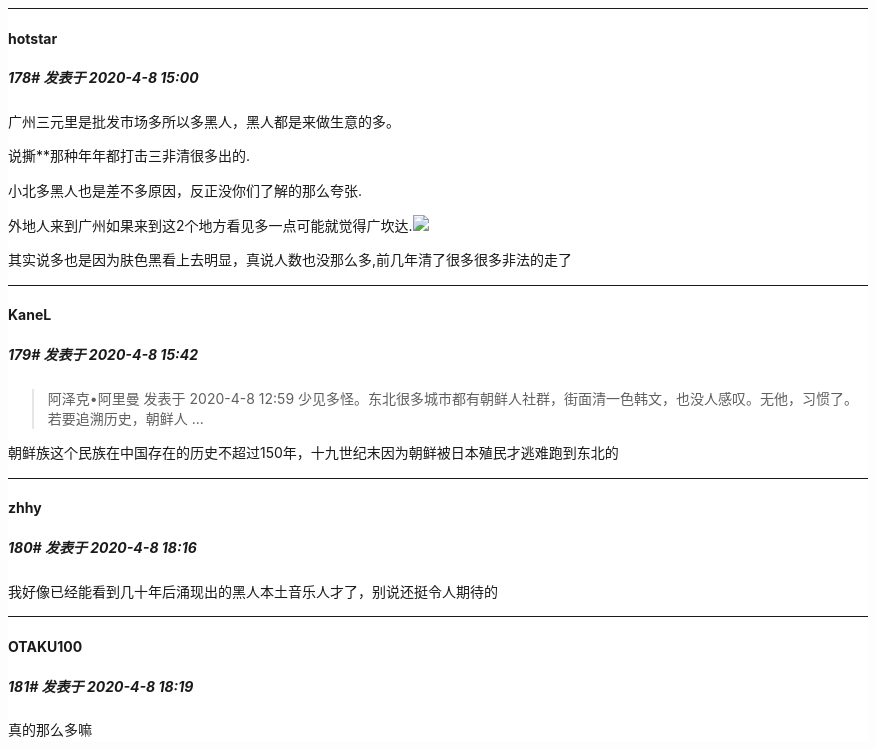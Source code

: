 

*****

####  hotstar  
##### 178#       发表于 2020-4-8 15:00




广州三元里是批发市场多所以多黑人，黑人都是来做生意的多。

说撕**那种年年都打击三非清很多出的.

小北多黑人也是差不多原因，反正没你们了解的那么夸张.

外地人来到广州如果来到这2个地方看见多一点可能就觉得广坎达.<img src="https://static.saraba1st.com/image/smiley/face2017/117.png" referrerpolicy="no-referrer">

其实说多也是因为肤色黑看上去明显，真说人数也没那么多,前几年清了很多很多非法的走了







*****

####  KaneL  
##### 179#       发表于 2020-4-8 15:42



<blockquote>阿泽克•阿里曼 发表于 2020-4-8 12:59
少见多怪。东北很多城市都有朝鲜人社群，街面清一色韩文，也没人感叹。无他，习惯了。若要追溯历史，朝鲜人 ...</blockquote>
朝鲜族这个民族在中国存在的历史不超过150年，十九世纪末因为朝鲜被日本殖民才逃难跑到东北的







*****

####  zhhy  
##### 180#       发表于 2020-4-8 18:16




我好像已经能看到几十年后涌现出的黑人本土音乐人才了，别说还挺令人期待的







*****

####  OTAKU100  
##### 181#       发表于 2020-4-8 18:19




真的那么多嘛
